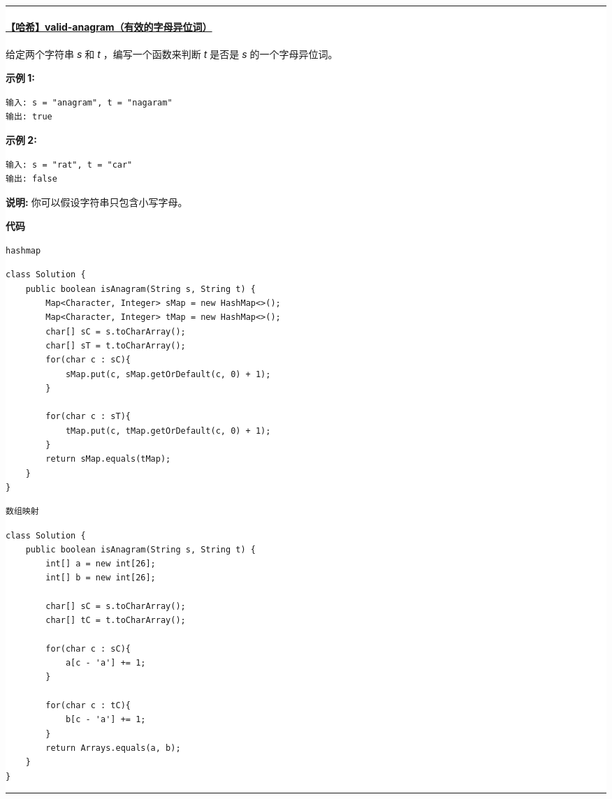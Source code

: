 ------

#### [【哈希】valid-anagram（有效的字母异位词）](https://leetcode-cn.com/problems/valid-anagram/)

给定两个字符串 *s* 和 *t* ，编写一个函数来判断 *t* 是否是 *s* 的一个字母异位词。

**示例 1:**

```
输入: s = "anagram", t = "nagaram"
输出: true
```

**示例 2:**

```
输入: s = "rat", t = "car"
输出: false
```

**说明:**
你可以假设字符串只包含小写字母。

**代码**

`hashmap`

```
class Solution {
    public boolean isAnagram(String s, String t) {
        Map<Character, Integer> sMap = new HashMap<>();
        Map<Character, Integer> tMap = new HashMap<>();
        char[] sC = s.toCharArray();
        char[] sT = t.toCharArray();
        for(char c : sC){
            sMap.put(c, sMap.getOrDefault(c, 0) + 1);
        }
        
        for(char c : sT){
            tMap.put(c, tMap.getOrDefault(c, 0) + 1);
        }
        return sMap.equals(tMap);
    }
}
```

`数组映射`

```
class Solution {
    public boolean isAnagram(String s, String t) {
        int[] a = new int[26];
        int[] b = new int[26];
        
        char[] sC = s.toCharArray();
        char[] tC = t.toCharArray();
        
        for(char c : sC){
            a[c - 'a'] += 1;
        }
        
        for(char c : tC){
            b[c - 'a'] += 1;
        }
        return Arrays.equals(a, b);
    }
}
```
------------------